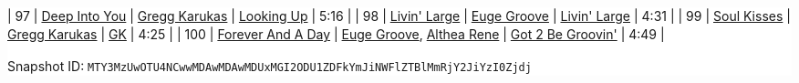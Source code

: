 | 97 | [Deep Into You](https://open.spotify.com/track/22IRfM9vp6o3kfv0KHOPSS) | [Gregg Karukas](https://open.spotify.com/artist/5hmQC9wWiUuHCJNRZFBi2V) | [Looking Up](https://open.spotify.com/album/7lHBtSn2hMlubVBTXn8e0y) | 5:16 |
| 98 | [Livin' Large](https://open.spotify.com/track/5j9emKRjqGaJzwGZZbNO7X) | [Euge Groove](https://open.spotify.com/artist/05UwRaoOjJPuGzCtawrORF) | [Livin' Large](https://open.spotify.com/album/67YB0aGHisJ89Q8UsT2yMU) | 4:31 |
| 99 | [Soul Kisses](https://open.spotify.com/track/4aQGzTppXF0C7qn0eXTMLh) | [Gregg Karukas](https://open.spotify.com/artist/5hmQC9wWiUuHCJNRZFBi2V) | [GK](https://open.spotify.com/album/4BBTNvkhpqgAItRxEHmNeu) | 4:25 |
| 100 | [Forever And A Day](https://open.spotify.com/track/6P6HGa4StPd1NcPmBBR4b9) | [Euge Groove](https://open.spotify.com/artist/05UwRaoOjJPuGzCtawrORF), [Althea Rene](https://open.spotify.com/artist/5FnGUGAaOtAqnk6Zxn6nFY) | [Got 2 Be Groovin'](https://open.spotify.com/album/4MRGWe9ughUgD0oqJaHjgA) | 4:49 |

Snapshot ID: `MTY3MzUwOTU4NCwwMDAwMDAwMDUxMGI2ODU1ZDFkYmJiNWFlZTBlMmRjY2JiYzI0Zjdj`
